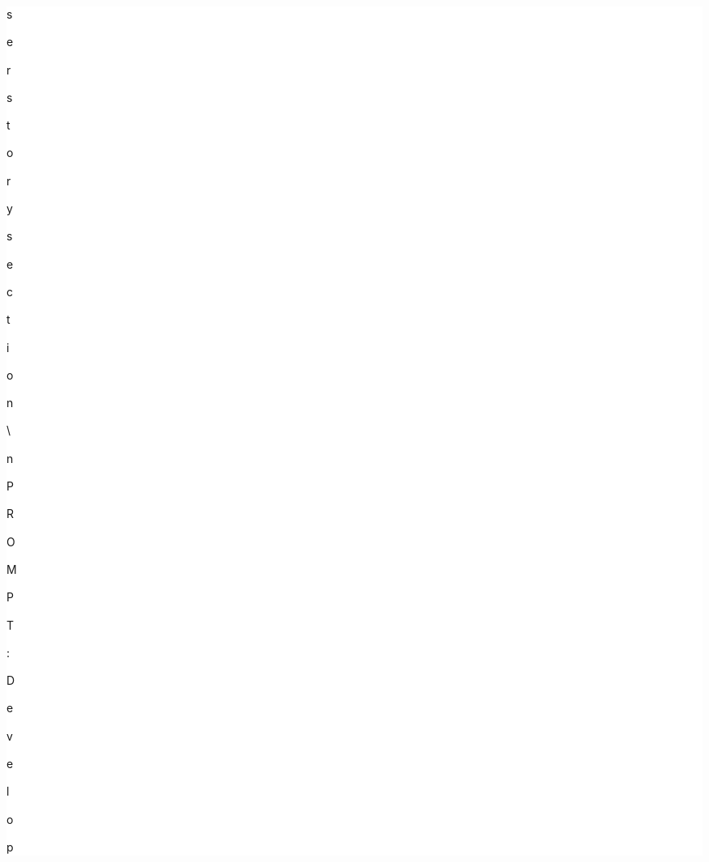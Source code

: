 s

e

r

 

s

t

o

r

y

 

s

e

c

t

i

o

n

\

n

P

R

O

M

P

T

:

 

D

e

v

e

l

o

p
